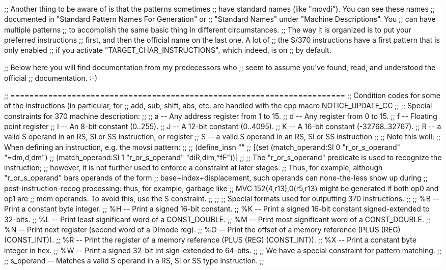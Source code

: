 ;; Another thing to be aware of is that the patterns sometimes
;; have standard names (like "movdi"). You can see these names
;; documented in "Standard Pattern Names For Generation" or
;; "Standard Names" under "Machine Descriptions". You
;; can have multiple patterns
;; to accomplish the same basic thing in different circumstances.
;; The way it is organized is to put your preferred instructions
;; first, and then the official name on the last one. A lot of
;; the S/370 instructions have a first pattern that is only enabled
;; if you activate "TARGET_CHAR_INSTRUCTIONS", which indeed, is on
;; by default.

;; Below here you will find documentation from my predecessors who
;; seem to assume you've found, read, and understood the official
;; documentation. :-)

;; =======================================================================
;; Condition codes for some of the instructions (in particular, for 
;; add, sub, shift, abs, etc. are handled with the cpp macro NOTICE_UPDATE_CC 
;;
;; Special constraints for 370 machine description:
;;
;;    a -- Any address register from 1 to 15.
;;    d -- Any register from 0 to 15.
;;    f -- Floating point register
;;    I -- An 8-bit constant (0..255).
;;    J -- A 12-bit constant (0..4095).
;;    K -- A 16-bit constant (-32768..32767).
;;    R -- a valid S operand in an RS, SI or SS instruction, or register
;;    S -- a valid S operand in an RS, SI or SS instruction
;;
;; Note this well: 
;; When defining an instruction, e.g. the movsi pattern:
;; 
;;    (define_insn ""
;;        [(set (match_operand:SI 0 "r_or_s_operand" "=dm,d,dm")
;;            (match_operand:SI 1 "r_or_s_operand" "diR,dim,*fF"))]
;;
;; The "r_or_s_operand" predicate is used to recognize the instruction;
;; however, it is not further used to enforce a constraint at later stages.
;; Thus, for example, although "r_or_s_operand" bars operands of the form
;; base+index+displacement, such operands can none-the-less show up during
;; post-instruction-recog processing: thus, for example, garbage like
;; MVC     152(4,r13),0(r5,r13) might be generated if both op0 and op1 are 
;; mem operands.   To avoid this, use the S constraint.
;; 
;;
;; Special formats used for outputting 370 instructions.
;;
;;   %B -- Print a constant byte integer.
;;   %H -- Print a signed 16-bit constant.
;;   %K -- Print a signed 16-bit constant signed-extended to 32-bits.
;;   %L -- Print least significant word of a CONST_DOUBLE.
;;   %M -- Print most significant word of a CONST_DOUBLE.
;;   %N -- Print next register (second word of a DImode reg).
;;   %O -- Print the offset of a memory reference (PLUS (REG) (CONST_INT)).
;;   %R -- Print the register of a memory reference (PLUS (REG) (CONST_INT)).
;;   %X -- Print a constant byte integer in hex.
;;   %W -- Print a signed 32-bit int sign-extended to 64-bits.
;;
;; We have a special constraint for pattern matching.
;;
;;   s_operand -- Matches a valid S operand in a RS, SI or SS type instruction.
;;